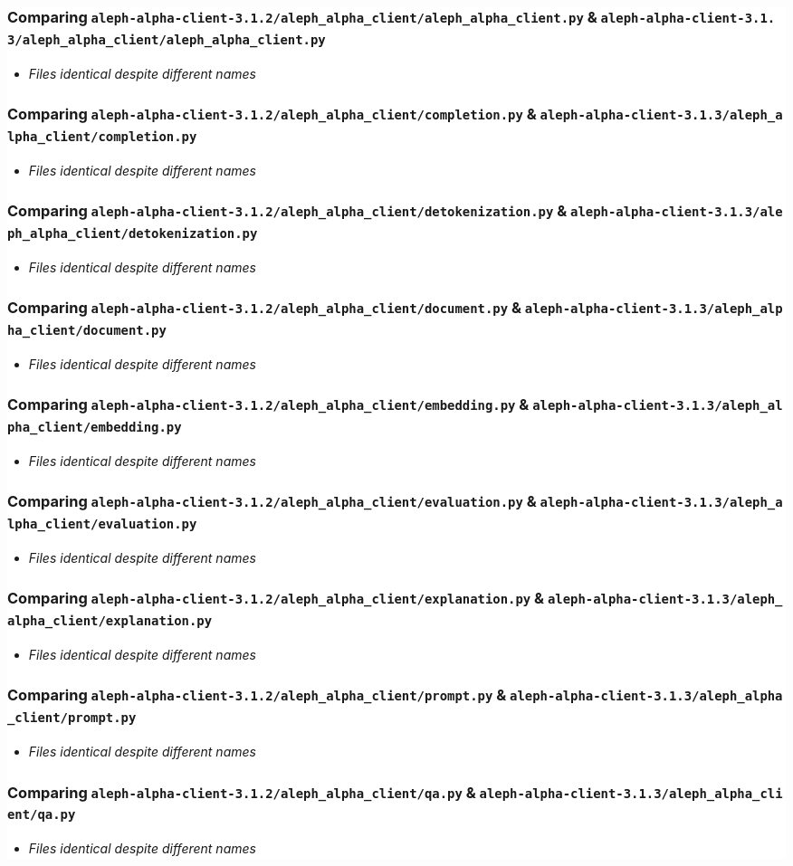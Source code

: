 ### Comparing `aleph-alpha-client-3.1.2/aleph_alpha_client/aleph_alpha_client.py` & `aleph-alpha-client-3.1.3/aleph_alpha_client/aleph_alpha_client.py`

 * *Files identical despite different names*

### Comparing `aleph-alpha-client-3.1.2/aleph_alpha_client/completion.py` & `aleph-alpha-client-3.1.3/aleph_alpha_client/completion.py`

 * *Files identical despite different names*

### Comparing `aleph-alpha-client-3.1.2/aleph_alpha_client/detokenization.py` & `aleph-alpha-client-3.1.3/aleph_alpha_client/detokenization.py`

 * *Files identical despite different names*

### Comparing `aleph-alpha-client-3.1.2/aleph_alpha_client/document.py` & `aleph-alpha-client-3.1.3/aleph_alpha_client/document.py`

 * *Files identical despite different names*

### Comparing `aleph-alpha-client-3.1.2/aleph_alpha_client/embedding.py` & `aleph-alpha-client-3.1.3/aleph_alpha_client/embedding.py`

 * *Files identical despite different names*

### Comparing `aleph-alpha-client-3.1.2/aleph_alpha_client/evaluation.py` & `aleph-alpha-client-3.1.3/aleph_alpha_client/evaluation.py`

 * *Files identical despite different names*

### Comparing `aleph-alpha-client-3.1.2/aleph_alpha_client/explanation.py` & `aleph-alpha-client-3.1.3/aleph_alpha_client/explanation.py`

 * *Files identical despite different names*

### Comparing `aleph-alpha-client-3.1.2/aleph_alpha_client/prompt.py` & `aleph-alpha-client-3.1.3/aleph_alpha_client/prompt.py`

 * *Files identical despite different names*

### Comparing `aleph-alpha-client-3.1.2/aleph_alpha_client/qa.py` & `aleph-alpha-client-3.1.3/aleph_alpha_client/qa.py`

 * *Files identical despite different names*
